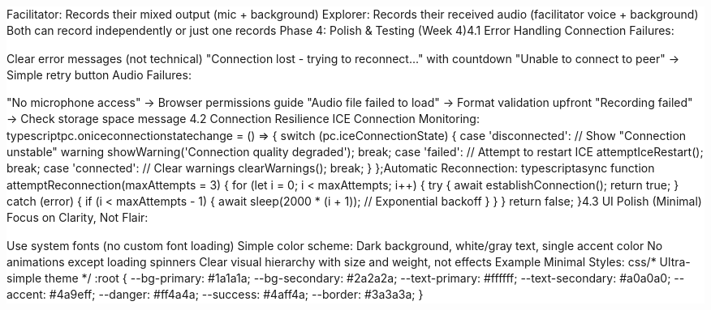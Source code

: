 Facilitator: Records their mixed output (mic + background)
Explorer: Records their received audio (facilitator voice + background)
Both can record independently or just one records
Phase 4: Polish & Testing (Week 4)4.1 Error Handling
Connection Failures:

Clear error messages (not technical)
"Connection lost - trying to reconnect..." with countdown
"Unable to connect to peer" → Simple retry button
Audio Failures:

"No microphone access" → Browser permissions guide
"Audio file failed to load" → Format validation upfront
"Recording failed" → Check storage space message
4.2 Connection Resilience
ICE Connection Monitoring:
typescriptpc.oniceconnectionstatechange = () => {
  switch (pc.iceConnectionState) {
    case 'disconnected':
      // Show "Connection unstable" warning
      showWarning('Connection quality degraded');
      break;
    case 'failed':
      // Attempt to restart ICE
      attemptIceRestart();
      break;
    case 'connected':
      // Clear warnings
      clearWarnings();
      break;
  }
};Automatic Reconnection:
typescriptasync function attemptReconnection(maxAttempts = 3) {
  for (let i = 0; i < maxAttempts; i++) {
    try {
      await establishConnection();
      return true;
    } catch (error) {
      if (i < maxAttempts - 1) {
        await sleep(2000 * (i + 1)); // Exponential backoff
      }
    }
  }
  return false;
}4.3 UI Polish (Minimal)
Focus on Clarity, Not Flair:

Use system fonts (no custom font loading)
Simple color scheme: Dark background, white/gray text, single accent color
No animations except loading spinners
Clear visual hierarchy with size and weight, not effects
Example Minimal Styles:
css/* Ultra-simple theme */
:root {
  --bg-primary: #1a1a1a;
  --bg-secondary: #2a2a2a;
  --text-primary: #ffffff;
  --text-secondary: #a0a0a0;
  --accent: #4a9eff;
  --danger: #ff4a4a;
  --success: #4aff4a;
  --border: #3a3a3a;
}
